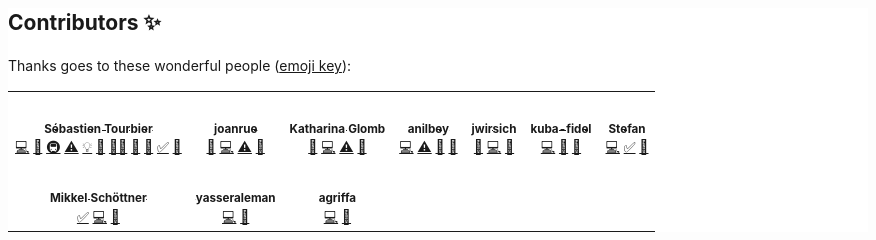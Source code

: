 ## Contributors ✨

Thanks goes to these wonderful people ([emoji key](https://allcontributors.org/docs/en/emoji-key)):




<table>
  <tr>
    <td align="center"><a href="https://github.com/sebastientourbier"><img src="https://avatars.githubusercontent.com/u/22279770?v=4?s=100" width="100px;" alt=""/><br /><sub><b>Sébastien Tourbier</b></sub></a><br /><a href="https://github.com/connectomicslab/connectomemapper3/commits?author=sebastientourbier" title="Code">💻</a> <a href="#design-sebastientourbier" title="Design">🎨</a> <a href="#infra-sebastientourbier" title="Infrastructure (Hosting, Build-Tools, etc)">🚇</a> <a href="https://github.com/connectomicslab/connectomemapper3/commits?author=sebastientourbier" title="Tests">⚠️</a> <a href="#example-sebastientourbier" title="Examples">💡</a> <a href="#ideas-sebastientourbier" title="Ideas, Planning, & Feedback">🤔</a> <a href="#mentoring-sebastientourbier" title="Mentoring">🧑‍🏫</a> <a href="#projectManagement-sebastientourbier" title="Project Management">📆</a> <a href="https://github.com/connectomicslab/connectomemapper3/pulls?q=is%3Apr+reviewed-by%3Asebastientourbier" title="Reviewed Pull Requests">👀</a> <a href="#tutorial-sebastientourbier" title="Tutorials">✅</a> <a href="#talk-sebastientourbier" title="Talks">📢</a></td>
    <td align="center"><a href="https://github.com/joanrue"><img src="https://avatars.githubusercontent.com/u/13551804?v=4?s=100" width="100px;" alt=""/><br /><sub><b>joanrue</b></sub></a><br /><a href="https://github.com/connectomicslab/connectomemapper3/issues?q=author%3Ajoanrue" title="Bug reports">🐛</a> <a href="https://github.com/connectomicslab/connectomemapper3/commits?author=joanrue" title="Code">💻</a> <a href="https://github.com/connectomicslab/connectomemapper3/commits?author=joanrue" title="Tests">⚠️</a> <a href="#ideas-joanrue" title="Ideas, Planning, & Feedback">🤔</a></td>
    <td align="center"><a href="https://github.com/Katharinski"><img src="https://avatars.githubusercontent.com/u/20595787?v=4?s=100" width="100px;" alt=""/><br /><sub><b>Katharina Glomb</b></sub></a><br /><a href="https://github.com/connectomicslab/connectomemapper3/issues?q=author%3AKatharinski" title="Bug reports">🐛</a> <a href="https://github.com/connectomicslab/connectomemapper3/commits?author=Katharinski" title="Code">💻</a> <a href="https://github.com/connectomicslab/connectomemapper3/commits?author=Katharinski" title="Tests">⚠️</a> <a href="#ideas-Katharinski" title="Ideas, Planning, & Feedback">🤔</a></td>
    <td align="center"><a href="https://www.linkedin.com/in/aniltuncel/"><img src="https://avatars.githubusercontent.com/u/7026020?v=4?s=100" width="100px;" alt=""/><br /><sub><b>anilbey</b></sub></a><br /><a href="https://github.com/connectomicslab/connectomemapper3/commits?author=anilbey" title="Code">💻</a> <a href="https://github.com/connectomicslab/connectomemapper3/commits?author=anilbey" title="Tests">⚠️</a> <a href="#ideas-anilbey" title="Ideas, Planning, & Feedback">🤔</a> <a href="https://github.com/connectomicslab/connectomemapper3/commits?author=anilbey" title="Documentation">📖</a></td>
    <td align="center"><a href="https://github.com/jwirsich"><img src="https://avatars.githubusercontent.com/u/7943145?v=4?s=100" width="100px;" alt=""/><br /><sub><b>jwirsich</b></sub></a><br /><a href="https://github.com/connectomicslab/connectomemapper3/issues?q=author%3Ajwirsich" title="Bug reports">🐛</a> <a href="https://github.com/connectomicslab/connectomemapper3/commits?author=jwirsich" title="Code">💻</a> <a href="#ideas-jwirsich" title="Ideas, Planning, & Feedback">🤔</a></td>
    <td align="center"><a href="https://github.com/kuba-fidel"><img src="https://avatars.githubusercontent.com/u/92929875?v=4?s=100" width="100px;" alt=""/><br /><sub><b>kuba-fidel</b></sub></a><br /><a href="https://github.com/connectomicslab/connectomemapper3/commits?author=kuba-fidel" title="Code">💻</a> <a href="https://github.com/connectomicslab/connectomemapper3/commits?author=kuba-fidel" title="Documentation">📖</a> <a href="#ideas-kuba-fidel" title="Ideas, Planning, & Feedback">🤔</a></td>
    <td align="center"><a href="https://github.com/stefanches7"><img src="https://avatars.githubusercontent.com/u/17748742?v=4?s=100" width="100px;" alt=""/><br /><sub><b>Stefan</b></sub></a><br /><a href="https://github.com/connectomicslab/connectomemapper3/commits?author=stefanches7" title="Code">💻</a> <a href="#tutorial-stefanches7" title="Tutorials">✅</a> <a href="#ideas-stefanches7" title="Ideas, Planning, & Feedback">🤔</a></td>
  </tr>
  <tr>
    <td align="center"><a href="https://github.com/mschoettner"><img src="https://avatars.githubusercontent.com/u/48212821?v=4?s=100" width="100px;" alt=""/><br /><sub><b>Mikkel Schöttner</b></sub></a><br /><a href="#tutorial-mschoettner" title="Tutorials">✅</a> <a href="https://github.com/connectomicslab/connectomemapper3/commits?author=mschoettner" title="Code">💻</a> <a href="#ideas-mschoettner" title="Ideas, Planning, & Feedback">🤔</a></td>
    <td align="center"><a href="https://github.com/yasseraleman"><img src="https://avatars.githubusercontent.com/u/7859430?v=4?s=100" width="100px;" alt=""/><br /><sub><b>yasseraleman</b></sub></a><br /><a href="https://github.com/connectomicslab/connectomemapper3/commits?author=yasseraleman" title="Code">💻</a> <a href="#ideas-yasseraleman" title="Ideas, Planning, & Feedback">🤔</a></td>
    <td align="center"><a href="https://github.com/agriffa"><img src="https://avatars.githubusercontent.com/u/557451?v=4?s=100" width="100px;" alt=""/><br /><sub><b>agriffa</b></sub></a><br /><a href="https://github.com/connectomicslab/connectomemapper3/commits?author=agriffa" title="Code">💻</a> <a href="#ideas-agriffa" title="Ideas, Planning, & Feedback">🤔</a></td>